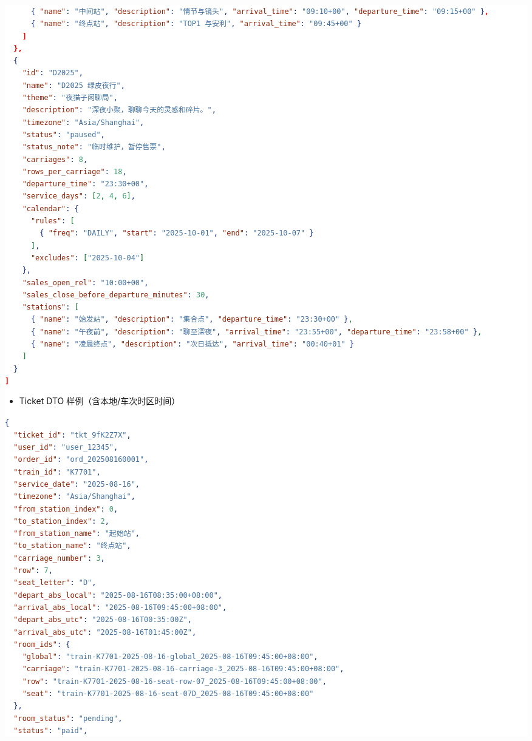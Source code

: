 ```json
      { "name": "中间站", "description": "情节与镜头", "arrival_time": "09:10+00", "departure_time": "09:15+00" },
      { "name": "终点站", "description": "TOP1 与安利", "arrival_time": "09:45+00" }
    ]
  },
  {
    "id": "D2025",
    "name": "D2025 绿皮夜行",
    "theme": "夜猫子闲聊局",
    "description": "深夜小聚，聊聊今天的灵感和碎片。",
    "timezone": "Asia/Shanghai",
    "status": "paused",
    "status_note": "临时维护，暂停售票",
    "carriages": 8,
    "rows_per_carriage": 18,
    "departure_time": "23:30+00",
    "service_days": [2, 4, 6],
    "calendar": {
      "rules": [
        { "freq": "DAILY", "start": "2025-10-01", "end": "2025-10-07" }
      ],
      "excludes": ["2025-10-04"]
    },
    "sales_open_rel": "10:00+00",
    "sales_close_before_departure_minutes": 30,
    "stations": [
      { "name": "始发站", "description": "集合点", "departure_time": "23:30+00" },
      { "name": "午夜前", "description": "聊至深夜", "arrival_time": "23:55+00", "departure_time": "23:58+00" },
      { "name": "凌晨终点", "description": "次日抵达", "arrival_time": "00:40+01" }
    ]
  }
]
```

- Ticket DTO 样例（含本地/车次时区时间）

```json
{
  "ticket_id": "tkt_9fK2Z7X",
  "user_id": "user_12345",
  "order_id": "ord_202508160001",
  "train_id": "K7701",
  "service_date": "2025-08-16",
  "timezone": "Asia/Shanghai",
  "from_station_index": 0,
  "to_station_index": 2,
  "from_station_name": "起始站",
  "to_station_name": "终点站",
  "carriage_number": 3,
  "row": 7,
  "seat_letter": "D",
  "depart_abs_local": "2025-08-16T08:35:00+08:00",
  "arrival_abs_local": "2025-08-16T09:45:00+08:00",
  "depart_abs_utc": "2025-08-16T00:35:00Z",
  "arrival_abs_utc": "2025-08-16T01:45:00Z",
  "room_ids": {
    "global": "train-K7701-2025-08-16-global_2025-08-16T09:45:00+08:00",
    "carriage": "train-K7701-2025-08-16-carriage-3_2025-08-16T09:45:00+08:00",
    "row": "train-K7701-2025-08-16-seat-row-07_2025-08-16T09:45:00+08:00",
    "seat": "train-K7701-2025-08-16-seat-07D_2025-08-16T09:45:00+08:00"
  },
  "room_status": "pending",
  "status": "paid",
```